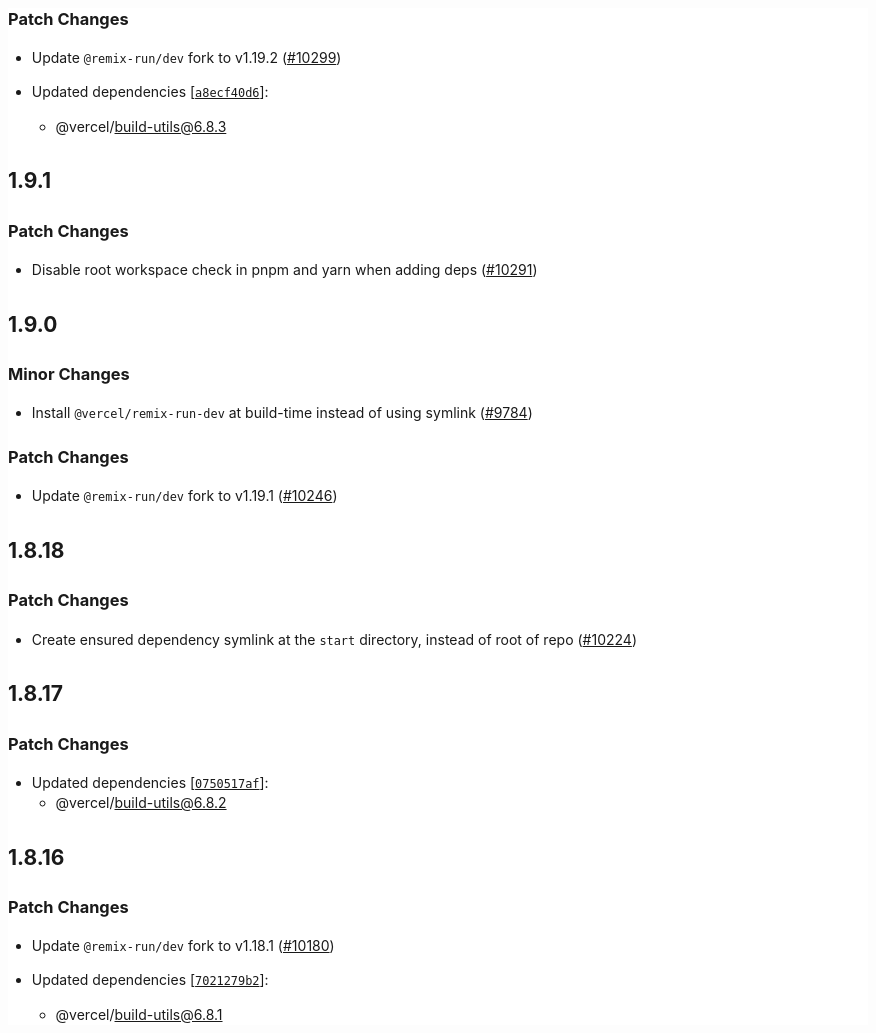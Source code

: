 ### Patch Changes

- Update `@remix-run/dev` fork to v1.19.2 ([#10299](https://github.com/vercel/vercel/pull/10299))

- Updated dependencies [[`a8ecf40d6`](https://github.com/vercel/vercel/commit/a8ecf40d6f50e2fc8b13b02c8ef50b3dcafad3a6)]:
  - @vercel/build-utils@6.8.3

## 1.9.1

### Patch Changes

- Disable root workspace check in pnpm and yarn when adding deps ([#10291](https://github.com/vercel/vercel/pull/10291))

## 1.9.0

### Minor Changes

- Install `@vercel/remix-run-dev` at build-time instead of using symlink ([#9784](https://github.com/vercel/vercel/pull/9784))

### Patch Changes

- Update `@remix-run/dev` fork to v1.19.1 ([#10246](https://github.com/vercel/vercel/pull/10246))

## 1.8.18

### Patch Changes

- Create ensured dependency symlink at the `start` directory, instead of root of repo ([#10224](https://github.com/vercel/vercel/pull/10224))

## 1.8.17

### Patch Changes

- Updated dependencies [[`0750517af`](https://github.com/vercel/vercel/commit/0750517af99aea41410d4f1f772ce427699554e7)]:
  - @vercel/build-utils@6.8.2

## 1.8.16

### Patch Changes

- Update `@remix-run/dev` fork to v1.18.1 ([#10180](https://github.com/vercel/vercel/pull/10180))

- Updated dependencies [[`7021279b2`](https://github.com/vercel/vercel/commit/7021279b284f314a4d1bdbb4306b4c22291efa08)]:
  - @vercel/build-utils@6.8.1
